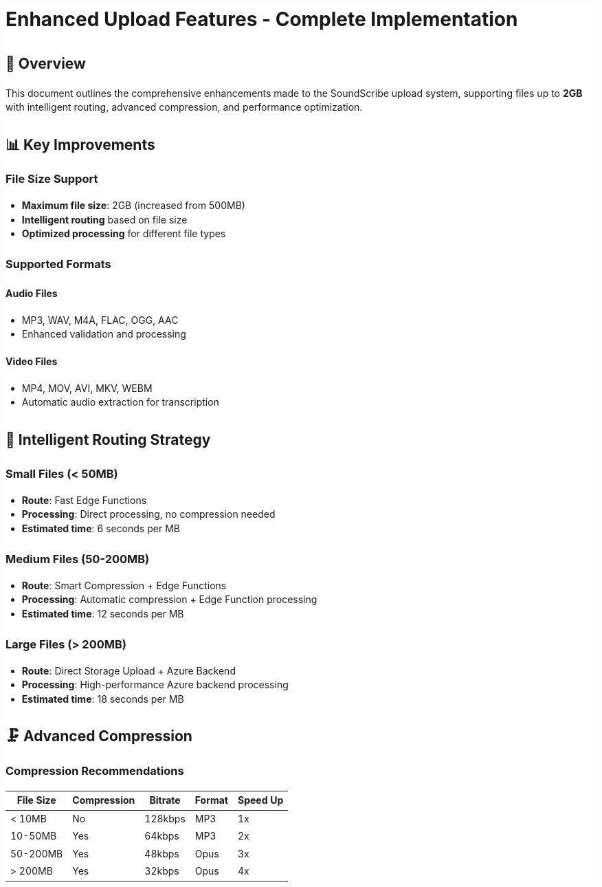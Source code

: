 # Enhanced Upload Features - Complete Implementation

## 🚀 Overview

This document outlines the comprehensive enhancements made to the SoundScribe upload system, supporting files up to **2GB** with intelligent routing, advanced compression, and performance optimization.

## 📊 Key Improvements

### File Size Support
- **Maximum file size**: 2GB (increased from 500MB)
- **Intelligent routing** based on file size
- **Optimized processing** for different file types

### Supported Formats
#### Audio Files
- MP3, WAV, M4A, FLAC, OGG, AAC
- Enhanced validation and processing

#### Video Files  
- MP4, MOV, AVI, MKV, WEBM
- Automatic audio extraction for transcription

## 🎯 Intelligent Routing Strategy

### Small Files (< 50MB)
- **Route**: Fast Edge Functions
- **Processing**: Direct processing, no compression needed
- **Estimated time**: 6 seconds per MB

### Medium Files (50-200MB)
- **Route**: Smart Compression + Edge Functions
- **Processing**: Automatic compression + Edge Function processing
- **Estimated time**: 12 seconds per MB

### Large Files (> 200MB)
- **Route**: Direct Storage Upload + Azure Backend
- **Processing**: High-performance Azure backend processing
- **Estimated time**: 18 seconds per MB

## 🗜️ Advanced Compression

### Compression Recommendations
| File Size | Compression | Bitrate | Format | Speed Up |
|-----------|-------------|---------|--------|----------|
| < 10MB    | No          | 128kbps | MP3    | 1x       |
| 10-50MB   | Yes         | 64kbps  | MP3    | 2x       |
| 50-200MB  | Yes         | 48kbps  | Opus   | 3x       |
| > 200MB   | Yes         | 32kbps  | Opus   | 4x       |
